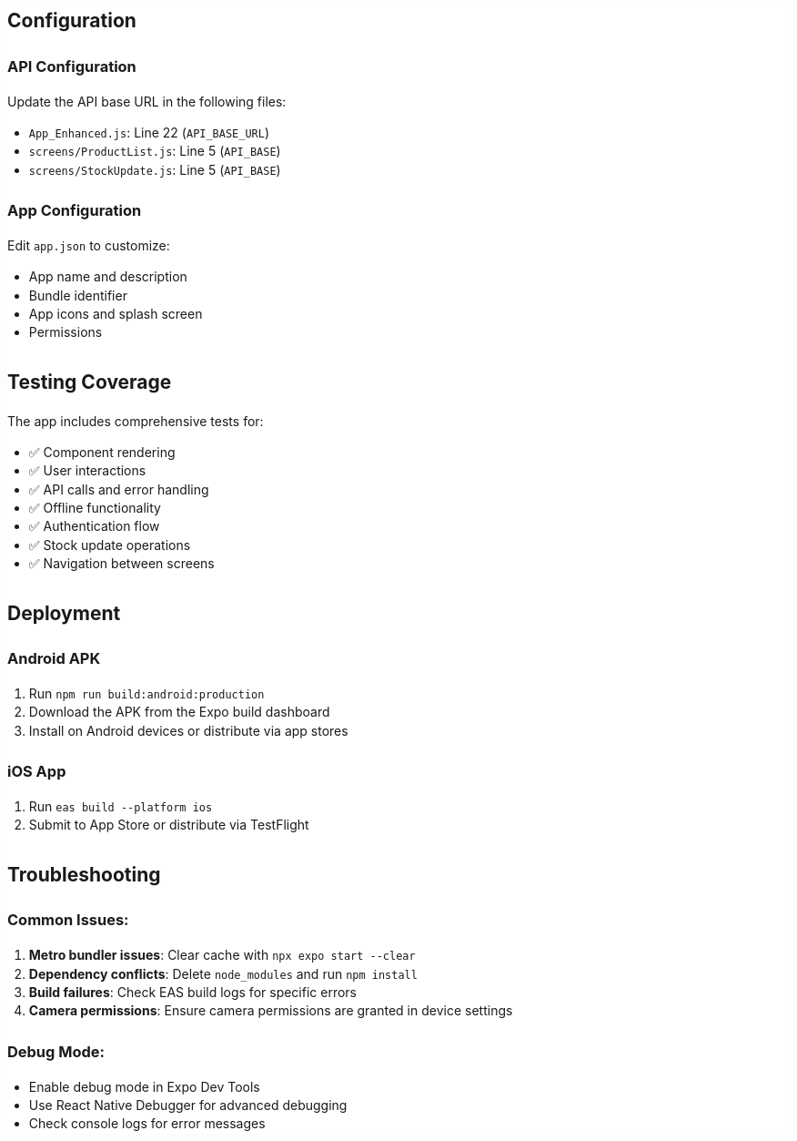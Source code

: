 ## Configuration

### API Configuration
Update the API base URL in the following files:
- `App_Enhanced.js`: Line 22 (`API_BASE_URL`)
- `screens/ProductList.js`: Line 5 (`API_BASE`)
- `screens/StockUpdate.js`: Line 5 (`API_BASE`)

### App Configuration
Edit `app.json` to customize:
- App name and description
- Bundle identifier
- App icons and splash screen
- Permissions

## Testing Coverage

The app includes comprehensive tests for:
- ✅ Component rendering
- ✅ User interactions
- ✅ API calls and error handling
- ✅ Offline functionality
- ✅ Authentication flow
- ✅ Stock update operations
- ✅ Navigation between screens

## Deployment

### Android APK
1. Run `npm run build:android:production`
2. Download the APK from the Expo build dashboard
3. Install on Android devices or distribute via app stores

### iOS App
1. Run `eas build --platform ios`
2. Submit to App Store or distribute via TestFlight

## Troubleshooting

### Common Issues:

1. **Metro bundler issues**: Clear cache with `npx expo start --clear`
2. **Dependency conflicts**: Delete `node_modules` and run `npm install`
3. **Build failures**: Check EAS build logs for specific errors
4. **Camera permissions**: Ensure camera permissions are granted in device settings

### Debug Mode:
- Enable debug mode in Expo Dev Tools
- Use React Native Debugger for advanced debugging
- Check console logs for error messages
